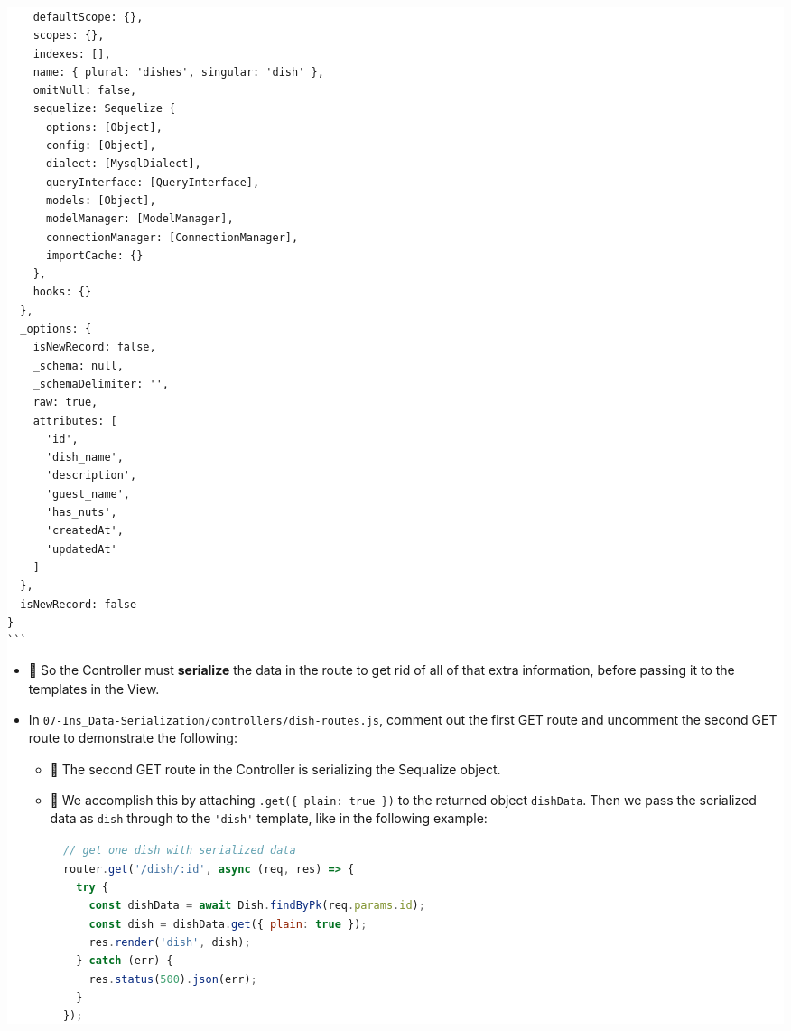         defaultScope: {},
        scopes: {},
        indexes: [],
        name: { plural: 'dishes', singular: 'dish' },
        omitNull: false,
        sequelize: Sequelize {
          options: [Object],
          config: [Object],
          dialect: [MysqlDialect],
          queryInterface: [QueryInterface],
          models: [Object],
          modelManager: [ModelManager],
          connectionManager: [ConnectionManager],
          importCache: {}
        },
        hooks: {}
      },
      _options: {
        isNewRecord: false,
        _schema: null,
        _schemaDelimiter: '',
        raw: true,
        attributes: [
          'id',
          'dish_name',
          'description',
          'guest_name',
          'has_nuts',
          'createdAt',
          'updatedAt'
        ]
      },
      isNewRecord: false
    }
    ```

  * 🔑 So the Controller must **serialize** the data in the route to get rid of all of that extra information, before passing it to the templates in the View. 

* In `07-Ins_Data-Serialization/controllers/dish-routes.js`, comment out the first GET route and uncomment the second GET route to demonstrate the following:

  * 🔑 The second GET route in the Controller is serializing the Sequalize object.

  * 🔑 We accomplish this by attaching `.get({ plain: true })` to the returned object `dishData`. Then we pass the serialized data as `dish` through to the `'dish'` template, like in the following example:

    ```js
      // get one dish with serialized data
      router.get('/dish/:id', async (req, res) => {
        try {
          const dishData = await Dish.findByPk(req.params.id);
          const dish = dishData.get({ plain: true });
          res.render('dish', dish);
        } catch (err) {
          res.status(500).json(err);
        }
      });
    ```
